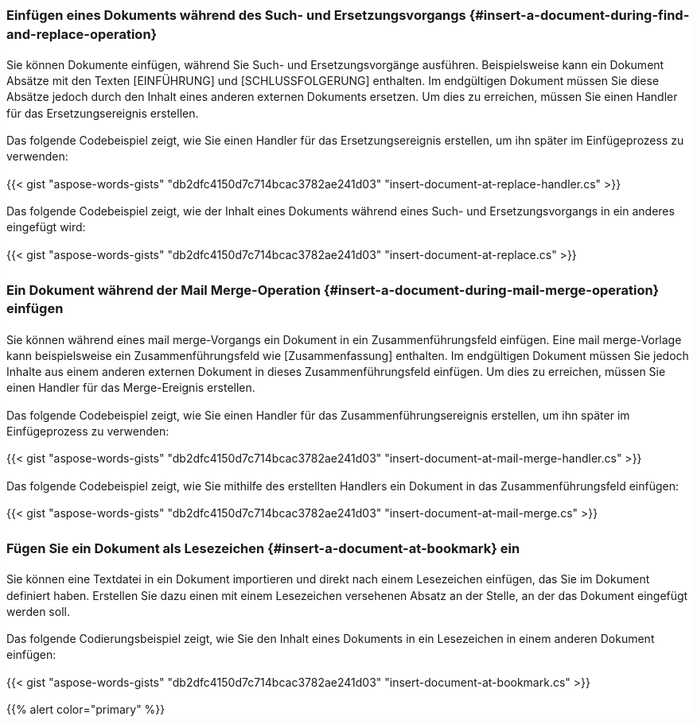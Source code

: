 ### Einfügen eines Dokuments während des Such- und Ersetzungsvorgangs {#insert-a-document-during-find-and-replace-operation}

Sie können Dokumente einfügen, während Sie Such- und Ersetzungsvorgänge ausführen. Beispielsweise kann ein Dokument Absätze mit den Texten [EINFÜHRUNG] und [SCHLUSSFOLGERUNG] enthalten. Im endgültigen Dokument müssen Sie diese Absätze jedoch durch den Inhalt eines anderen externen Dokuments ersetzen. Um dies zu erreichen, müssen Sie einen Handler für das Ersetzungsereignis erstellen.

Das folgende Codebeispiel zeigt, wie Sie einen Handler für das Ersetzungsereignis erstellen, um ihn später im Einfügeprozess zu verwenden:

{{< gist "aspose-words-gists" "db2dfc4150d7c714bcac3782ae241d03" "insert-document-at-replace-handler.cs" >}}

Das folgende Codebeispiel zeigt, wie der Inhalt eines Dokuments während eines Such- und Ersetzungsvorgangs in ein anderes eingefügt wird:

{{< gist "aspose-words-gists" "db2dfc4150d7c714bcac3782ae241d03" "insert-document-at-replace.cs" >}}

### Ein Dokument während der Mail Merge-Operation {#insert-a-document-during-mail-merge-operation} einfügen

Sie können während eines mail merge-Vorgangs ein Dokument in ein Zusammenführungsfeld einfügen. Eine mail merge-Vorlage kann beispielsweise ein Zusammenführungsfeld wie [Zusammenfassung] enthalten. Im endgültigen Dokument müssen Sie jedoch Inhalte aus einem anderen externen Dokument in dieses Zusammenführungsfeld einfügen. Um dies zu erreichen, müssen Sie einen Handler für das Merge-Ereignis erstellen.

Das folgende Codebeispiel zeigt, wie Sie einen Handler für das Zusammenführungsereignis erstellen, um ihn später im Einfügeprozess zu verwenden:

{{< gist "aspose-words-gists" "db2dfc4150d7c714bcac3782ae241d03" "insert-document-at-mail-merge-handler.cs" >}}

Das folgende Codebeispiel zeigt, wie Sie mithilfe des erstellten Handlers ein Dokument in das Zusammenführungsfeld einfügen:

{{< gist "aspose-words-gists" "db2dfc4150d7c714bcac3782ae241d03" "insert-document-at-mail-merge.cs" >}}

### Fügen Sie ein Dokument als Lesezeichen {#insert-a-document-at-bookmark} ein

Sie können eine Textdatei in ein Dokument importieren und direkt nach einem Lesezeichen einfügen, das Sie im Dokument definiert haben. Erstellen Sie dazu einen mit einem Lesezeichen versehenen Absatz an der Stelle, an der das Dokument eingefügt werden soll.

Das folgende Codierungsbeispiel zeigt, wie Sie den Inhalt eines Dokuments in ein Lesezeichen in einem anderen Dokument einfügen:

{{< gist "aspose-words-gists" "db2dfc4150d7c714bcac3782ae241d03" "insert-document-at-bookmark.cs" >}}

{{% alert color="primary" %}}
